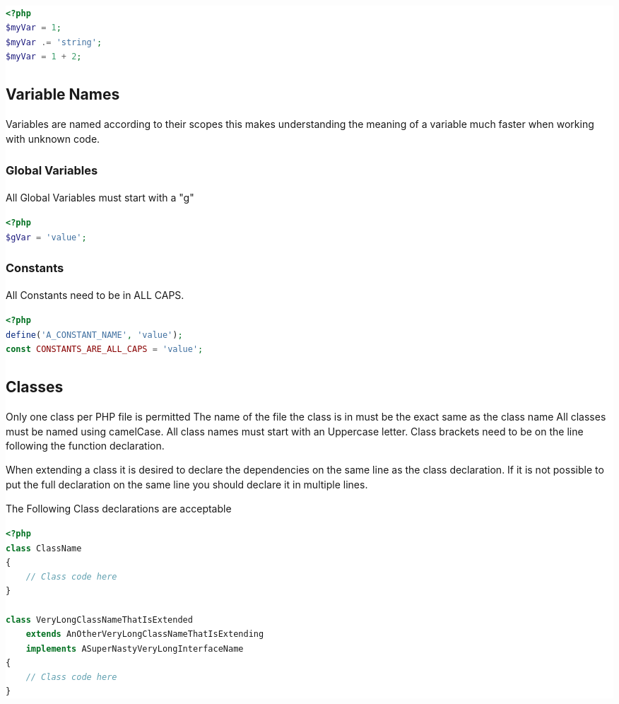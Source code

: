 ```php
<?php
$myVar = 1;
$myVar .= 'string';
$myVar = 1 + 2;
```

## Variable Names
Variables are named according to their scopes this makes understanding the meaning of a variable much faster when working with unknown code.

### Global Variables
All Global Variables must start with a "g"

```php
<?php
$gVar = 'value';
```

### Constants
All Constants need to be in ALL CAPS.

```php
<?php
define('A_CONSTANT_NAME', 'value');
const CONSTANTS_ARE_ALL_CAPS = 'value';
```

## Classes
Only one class per PHP file is permitted
The name of the file the class is in must be the exact same as the class name
All classes must be named using camelCase.
All class names must start with an Uppercase letter.
Class brackets need to be on the line following the function declaration.

When extending a class it is desired to declare the dependencies on the same line as the class declaration. If it is not possible to put the full declaration on the same line you should declare it in multiple lines. 

The Following Class declarations are acceptable

```php
<?php
class ClassName
{
	// Class code here
}

class VeryLongClassNameThatIsExtended 
	extends AnOtherVeryLongClassNameThatIsExtending 
	implements ASuperNastyVeryLongInterfaceName
{
	// Class code here
}
```
